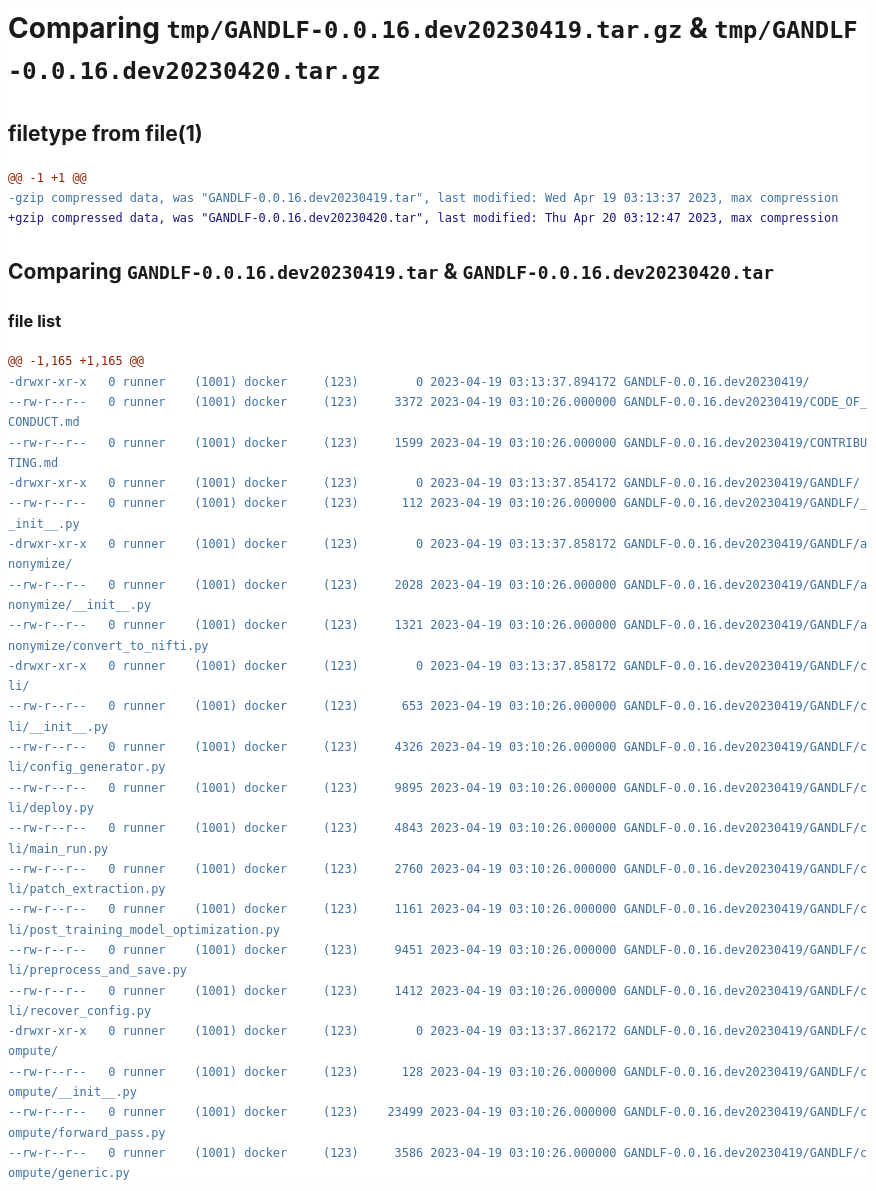 # Comparing `tmp/GANDLF-0.0.16.dev20230419.tar.gz` & `tmp/GANDLF-0.0.16.dev20230420.tar.gz`

## filetype from file(1)

```diff
@@ -1 +1 @@
-gzip compressed data, was "GANDLF-0.0.16.dev20230419.tar", last modified: Wed Apr 19 03:13:37 2023, max compression
+gzip compressed data, was "GANDLF-0.0.16.dev20230420.tar", last modified: Thu Apr 20 03:12:47 2023, max compression
```

## Comparing `GANDLF-0.0.16.dev20230419.tar` & `GANDLF-0.0.16.dev20230420.tar`

### file list

```diff
@@ -1,165 +1,165 @@
-drwxr-xr-x   0 runner    (1001) docker     (123)        0 2023-04-19 03:13:37.894172 GANDLF-0.0.16.dev20230419/
--rw-r--r--   0 runner    (1001) docker     (123)     3372 2023-04-19 03:10:26.000000 GANDLF-0.0.16.dev20230419/CODE_OF_CONDUCT.md
--rw-r--r--   0 runner    (1001) docker     (123)     1599 2023-04-19 03:10:26.000000 GANDLF-0.0.16.dev20230419/CONTRIBUTING.md
-drwxr-xr-x   0 runner    (1001) docker     (123)        0 2023-04-19 03:13:37.854172 GANDLF-0.0.16.dev20230419/GANDLF/
--rw-r--r--   0 runner    (1001) docker     (123)      112 2023-04-19 03:10:26.000000 GANDLF-0.0.16.dev20230419/GANDLF/__init__.py
-drwxr-xr-x   0 runner    (1001) docker     (123)        0 2023-04-19 03:13:37.858172 GANDLF-0.0.16.dev20230419/GANDLF/anonymize/
--rw-r--r--   0 runner    (1001) docker     (123)     2028 2023-04-19 03:10:26.000000 GANDLF-0.0.16.dev20230419/GANDLF/anonymize/__init__.py
--rw-r--r--   0 runner    (1001) docker     (123)     1321 2023-04-19 03:10:26.000000 GANDLF-0.0.16.dev20230419/GANDLF/anonymize/convert_to_nifti.py
-drwxr-xr-x   0 runner    (1001) docker     (123)        0 2023-04-19 03:13:37.858172 GANDLF-0.0.16.dev20230419/GANDLF/cli/
--rw-r--r--   0 runner    (1001) docker     (123)      653 2023-04-19 03:10:26.000000 GANDLF-0.0.16.dev20230419/GANDLF/cli/__init__.py
--rw-r--r--   0 runner    (1001) docker     (123)     4326 2023-04-19 03:10:26.000000 GANDLF-0.0.16.dev20230419/GANDLF/cli/config_generator.py
--rw-r--r--   0 runner    (1001) docker     (123)     9895 2023-04-19 03:10:26.000000 GANDLF-0.0.16.dev20230419/GANDLF/cli/deploy.py
--rw-r--r--   0 runner    (1001) docker     (123)     4843 2023-04-19 03:10:26.000000 GANDLF-0.0.16.dev20230419/GANDLF/cli/main_run.py
--rw-r--r--   0 runner    (1001) docker     (123)     2760 2023-04-19 03:10:26.000000 GANDLF-0.0.16.dev20230419/GANDLF/cli/patch_extraction.py
--rw-r--r--   0 runner    (1001) docker     (123)     1161 2023-04-19 03:10:26.000000 GANDLF-0.0.16.dev20230419/GANDLF/cli/post_training_model_optimization.py
--rw-r--r--   0 runner    (1001) docker     (123)     9451 2023-04-19 03:10:26.000000 GANDLF-0.0.16.dev20230419/GANDLF/cli/preprocess_and_save.py
--rw-r--r--   0 runner    (1001) docker     (123)     1412 2023-04-19 03:10:26.000000 GANDLF-0.0.16.dev20230419/GANDLF/cli/recover_config.py
-drwxr-xr-x   0 runner    (1001) docker     (123)        0 2023-04-19 03:13:37.862172 GANDLF-0.0.16.dev20230419/GANDLF/compute/
--rw-r--r--   0 runner    (1001) docker     (123)      128 2023-04-19 03:10:26.000000 GANDLF-0.0.16.dev20230419/GANDLF/compute/__init__.py
--rw-r--r--   0 runner    (1001) docker     (123)    23499 2023-04-19 03:10:26.000000 GANDLF-0.0.16.dev20230419/GANDLF/compute/forward_pass.py
--rw-r--r--   0 runner    (1001) docker     (123)     3586 2023-04-19 03:10:26.000000 GANDLF-0.0.16.dev20230419/GANDLF/compute/generic.py
```